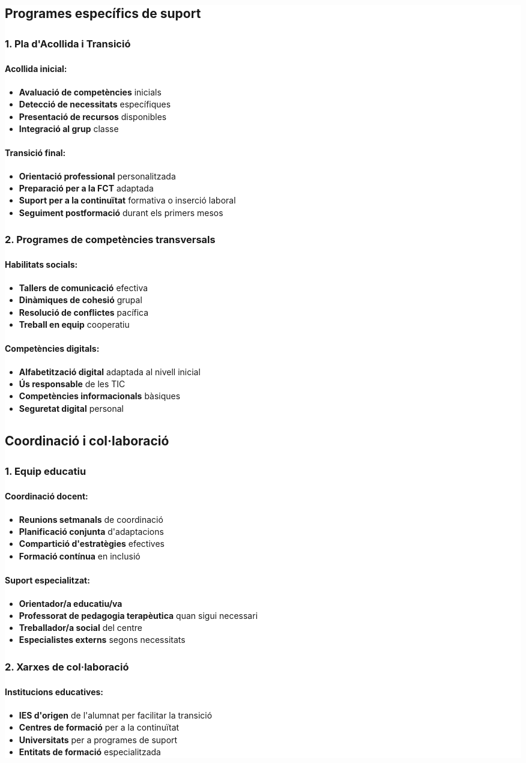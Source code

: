## Programes específics de suport

### 1. Pla d'Acollida i Transició

#### Acollida inicial:
- **Avaluació de competències** inicials
- **Detecció de necessitats** específiques
- **Presentació de recursos** disponibles
- **Integració al grup** classe

#### Transició final:
- **Orientació professional** personalitzada
- **Preparació per a la FCT** adaptada
- **Suport per a la continuïtat** formativa o inserció laboral
- **Seguiment postformació** durant els primers mesos

### 2. Programes de competències transversals

#### Habilitats socials:
- **Tallers de comunicació** efectiva
- **Dinàmiques de cohesió** grupal
- **Resolució de conflictes** pacífica
- **Treball en equip** cooperatiu

#### Competències digitals:
- **Alfabetització digital** adaptada al nivell inicial
- **Ús responsable** de les TIC
- **Competències informacionals** bàsiques
- **Seguretat digital** personal

## Coordinació i col·laboració

### 1. Equip educatiu

#### Coordinació docent:
- **Reunions setmanals** de coordinació
- **Planificació conjunta** d'adaptacions
- **Compartició d'estratègies** efectives
- **Formació contínua** en inclusió

#### Suport especialitzat:
- **Orientador/a educatiu/va**
- **Professorat de pedagogia terapèutica** quan sigui necessari
- **Treballador/a social** del centre
- **Especialistes externs** segons necessitats

### 2. Xarxes de col·laboració

#### Institucions educatives:
- **IES d'origen** de l'alumnat per facilitar la transició
- **Centres de formació** per a la continuïtat
- **Universitats** per a programes de suport
- **Entitats de formació** especialitzada
